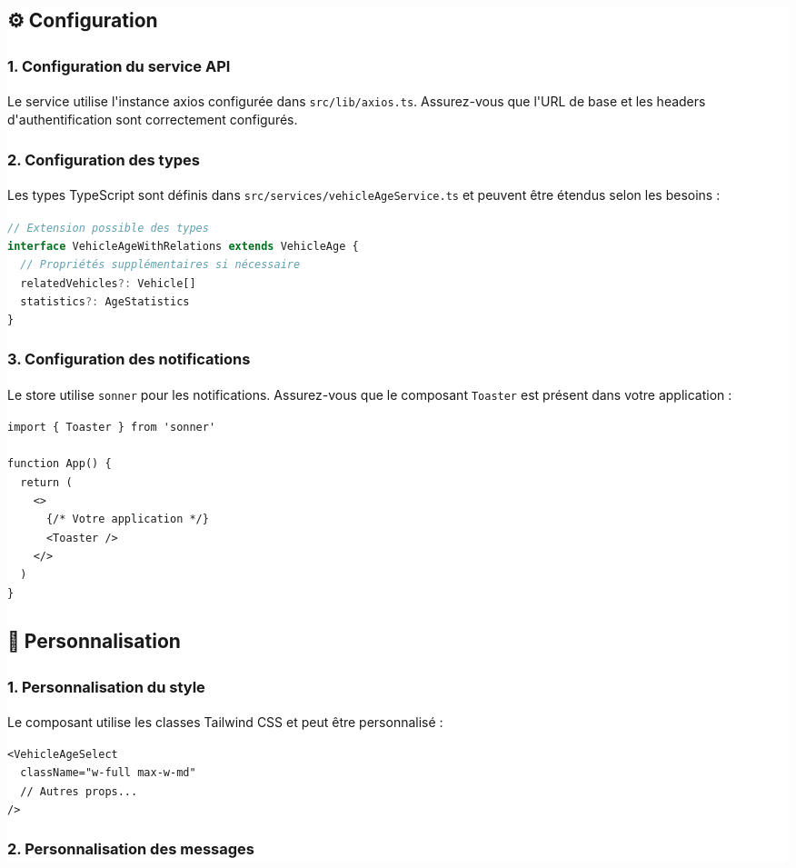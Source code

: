 ## ⚙️ Configuration

### 1. Configuration du service API

Le service utilise l'instance axios configurée dans `src/lib/axios.ts`. Assurez-vous que l'URL de base et les headers d'authentification sont correctement configurés.

### 2. Configuration des types

Les types TypeScript sont définis dans `src/services/vehicleAgeService.ts` et peuvent être étendus selon les besoins :

```typescript
// Extension possible des types
interface VehicleAgeWithRelations extends VehicleAge {
  // Propriétés supplémentaires si nécessaire
  relatedVehicles?: Vehicle[]
  statistics?: AgeStatistics
}
```

### 3. Configuration des notifications

Le store utilise `sonner` pour les notifications. Assurez-vous que le composant `Toaster` est présent dans votre application :

```tsx
import { Toaster } from 'sonner'

function App() {
  return (
    <>
      {/* Votre application */}
      <Toaster />
    </>
  )
}
```

## 🎨 Personnalisation

### 1. Personnalisation du style

Le composant utilise les classes Tailwind CSS et peut être personnalisé :

```tsx
<VehicleAgeSelect
  className="w-full max-w-md"
  // Autres props...
/>
```

### 2. Personnalisation des messages
